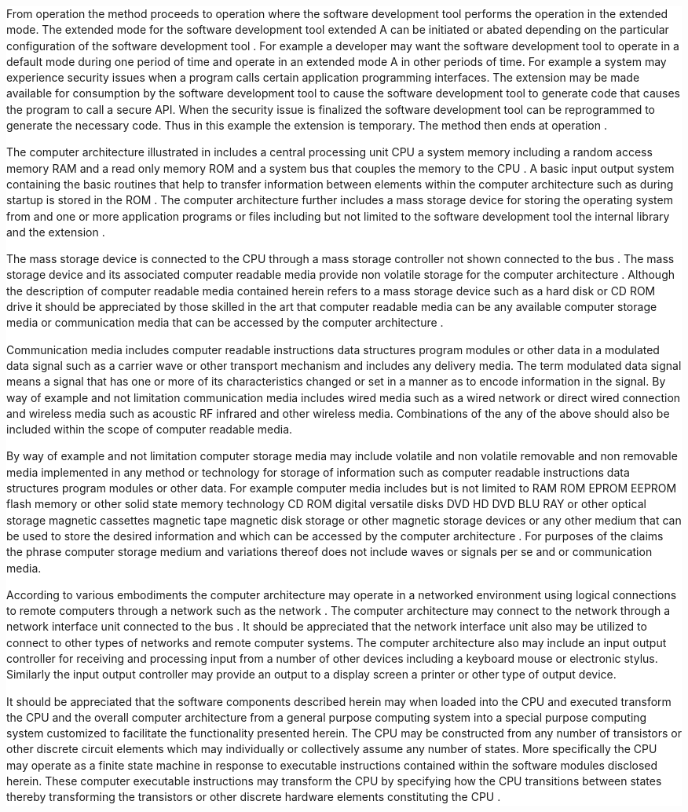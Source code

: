 From operation the method proceeds to operation where the software development tool performs the operation in the extended mode. The extended mode for the software development tool extended A can be initiated or abated depending on the particular configuration of the software development tool . For example a developer may want the software development tool to operate in a default mode during one period of time and operate in an extended mode A in other periods of time. For example a system may experience security issues when a program calls certain application programming interfaces. The extension may be made available for consumption by the software development tool to cause the software development tool to generate code that causes the program to call a secure API. When the security issue is finalized the software development tool can be reprogrammed to generate the necessary code. Thus in this example the extension is temporary. The method then ends at operation .

The computer architecture illustrated in includes a central processing unit CPU a system memory including a random access memory RAM and a read only memory ROM and a system bus that couples the memory to the CPU . A basic input output system containing the basic routines that help to transfer information between elements within the computer architecture such as during startup is stored in the ROM . The computer architecture further includes a mass storage device for storing the operating system from and one or more application programs or files including but not limited to the software development tool the internal library and the extension .

The mass storage device is connected to the CPU through a mass storage controller not shown connected to the bus . The mass storage device and its associated computer readable media provide non volatile storage for the computer architecture . Although the description of computer readable media contained herein refers to a mass storage device such as a hard disk or CD ROM drive it should be appreciated by those skilled in the art that computer readable media can be any available computer storage media or communication media that can be accessed by the computer architecture .

Communication media includes computer readable instructions data structures program modules or other data in a modulated data signal such as a carrier wave or other transport mechanism and includes any delivery media. The term modulated data signal means a signal that has one or more of its characteristics changed or set in a manner as to encode information in the signal. By way of example and not limitation communication media includes wired media such as a wired network or direct wired connection and wireless media such as acoustic RF infrared and other wireless media. Combinations of the any of the above should also be included within the scope of computer readable media.

By way of example and not limitation computer storage media may include volatile and non volatile removable and non removable media implemented in any method or technology for storage of information such as computer readable instructions data structures program modules or other data. For example computer media includes but is not limited to RAM ROM EPROM EEPROM flash memory or other solid state memory technology CD ROM digital versatile disks DVD HD DVD BLU RAY or other optical storage magnetic cassettes magnetic tape magnetic disk storage or other magnetic storage devices or any other medium that can be used to store the desired information and which can be accessed by the computer architecture . For purposes of the claims the phrase computer storage medium and variations thereof does not include waves or signals per se and or communication media.

According to various embodiments the computer architecture may operate in a networked environment using logical connections to remote computers through a network such as the network . The computer architecture may connect to the network through a network interface unit connected to the bus . It should be appreciated that the network interface unit also may be utilized to connect to other types of networks and remote computer systems. The computer architecture also may include an input output controller for receiving and processing input from a number of other devices including a keyboard mouse or electronic stylus. Similarly the input output controller may provide an output to a display screen a printer or other type of output device.

It should be appreciated that the software components described herein may when loaded into the CPU and executed transform the CPU and the overall computer architecture from a general purpose computing system into a special purpose computing system customized to facilitate the functionality presented herein. The CPU may be constructed from any number of transistors or other discrete circuit elements which may individually or collectively assume any number of states. More specifically the CPU may operate as a finite state machine in response to executable instructions contained within the software modules disclosed herein. These computer executable instructions may transform the CPU by specifying how the CPU transitions between states thereby transforming the transistors or other discrete hardware elements constituting the CPU .
